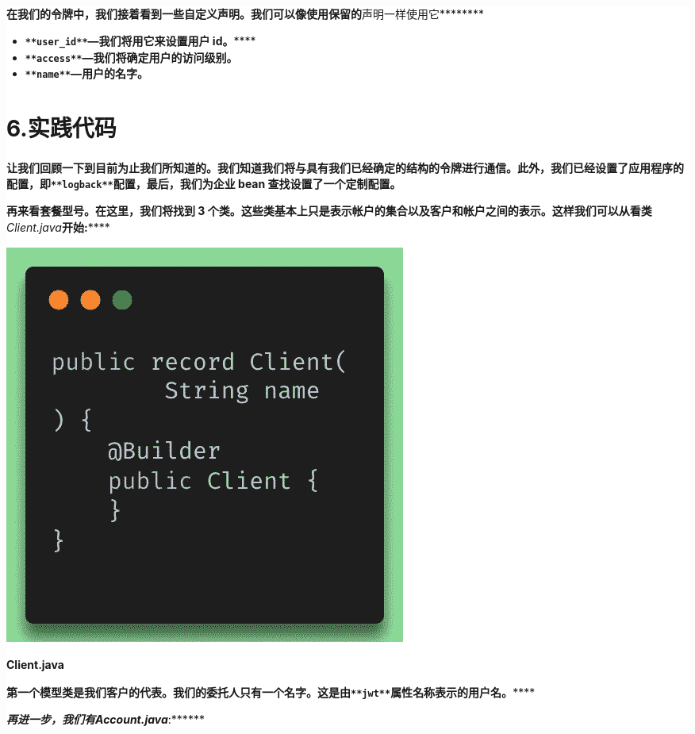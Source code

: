 ********在我们的令牌中，我们接着看到一些**自定义**声明。我们可以像使用**保留的**声明一样使用它********

*   ********`**user_id**`**—我们将用它来设置用户 id。**********
*   **********`**access**`**—我们将确定用户的访问级别。************
*   **********`**name**`**—用户的名字。************

# ********6.实践代码********

********让我们回顾一下到目前为止我们所知道的。我们知道我们将与具有我们已经确定的结构的令牌进行通信。此外，我们已经设置了应用程序的配置，即`**logback**`配置，最后，我们为企业 bean 查找设置了一个定制配置。********

******再来看套餐**型号**。在这里，我们将找到 3 个类。这些类基本上只是表示帐户的集合以及客户和帐户之间的表示。这样我们可以从看类***Client.java***开始:******

******![](img/8787fbf6ffa076b5bdb07e027f0a3fec.png)******

********Client.java********

******第一个模型类是我们客户的代表。我们的委托人只有一个名字。这是由`**jwt**`**属性**名称表示的用户名。**********

******再进一步，我们有***Account.java***:******
